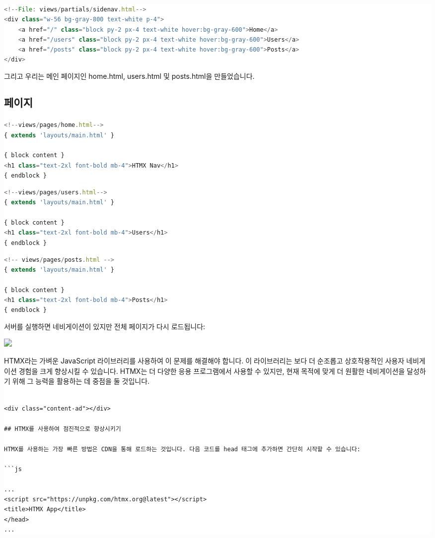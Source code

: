```js
<!--File: views/partials/sidenav.html-->
<div class="w-56 bg-gray-800 text-white p-4">
    <a href="/" class="block py-2 px-4 text-white hover:bg-gray-600">Home</a>
    <a href="/users" class="block py-2 px-4 text-white hover:bg-gray-600">Users</a>
    <a href="/posts" class="block py-2 px-4 text-white hover:bg-gray-600">Posts</a>
</div>
```

<div class="content-ad"></div>

그리고 우리는 메인 페이지인 home.html, users.html 및 posts.html을 만들었습니다.

## 페이지

```js
<!--views/pages/home.html-->
{ extends 'layouts/main.html' }

{ block content }
<h1 class="text-2xl font-bold mb-4">HTMX Nav</h1>
{ endblock }
```

```js
<!--views/pages/users.html-->
{ extends 'layouts/main.html' }

{ block content }
<h1 class="text-2xl font-bold mb-4">Users</h1>
{ endblock }
```

<div class="content-ad"></div>

```js
<!-- views/pages/posts.html -->
{ extends 'layouts/main.html' }

{ block content }
<h1 class="text-2xl font-bold mb-4">Posts</h1>
{ endblock }
```

서버를 실행하면 네비게이션이 있지만 전체 페이지가 다시 로드됩니다:

<img src="https://miro.medium.com/v2/resize:fit:1400/1*yPvQ3Jj47osdFfxsoMXqSg.gif" />

HTMX라는 가벼운 JavaScript 라이브러리를 사용하여 이 문제를 해결해야 합니다. 이 라이브러리는 보다 더 순조롭고 상호작용적인 사용자 네비게이션 경험을 크게 향상시킬 수 있습니다. HTMX는 더 다양한 응용 프로그램에서 사용할 수 있지만, 현재 목적에 맞게 더 원활한 네비게이션을 달성하기 위해 그 능력을 활용하는 데 중점을 둘 것입니다.
```

<div class="content-ad"></div>

## HTMX를 사용하여 점진적으로 향상시키기

HTMX를 사용하는 가장 빠른 방법은 CDN을 통해 로드하는 것입니다. 다음 코드를 head 태그에 추가하면 간단히 시작할 수 있습니다:

```js

...
<script src="https://unpkg.com/htmx.org@latest"></script>
<title>HTMX App</title>
</head>
...
```
